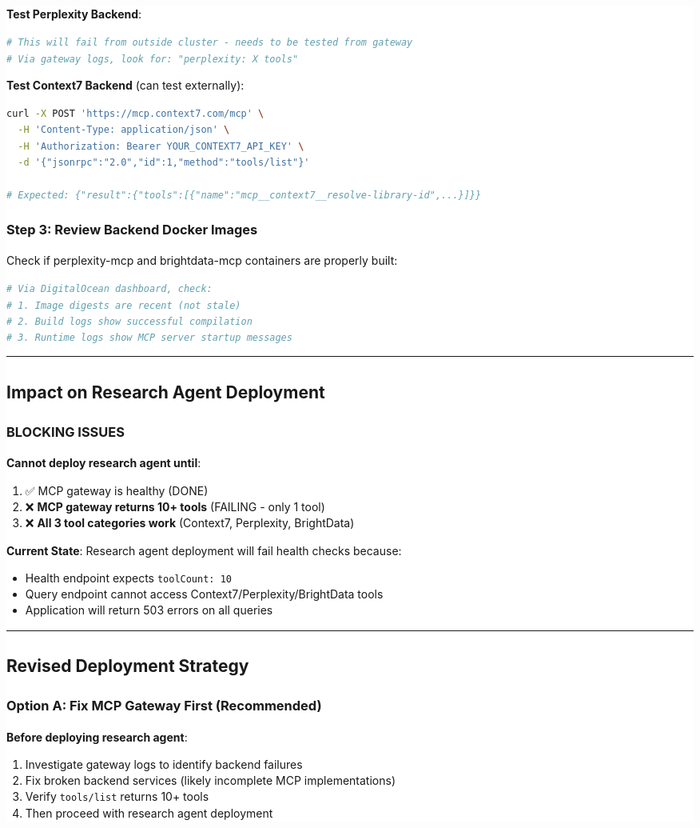 **Test Perplexity Backend**:
```bash
# This will fail from outside cluster - needs to be tested from gateway
# Via gateway logs, look for: "perplexity: X tools"
```

**Test Context7 Backend** (can test externally):
```bash
curl -X POST 'https://mcp.context7.com/mcp' \
  -H 'Content-Type: application/json' \
  -H 'Authorization: Bearer YOUR_CONTEXT7_API_KEY' \
  -d '{"jsonrpc":"2.0","id":1,"method":"tools/list"}'

# Expected: {"result":{"tools":[{"name":"mcp__context7__resolve-library-id",...}]}}
```

### Step 3: Review Backend Docker Images

Check if perplexity-mcp and brightdata-mcp containers are properly built:
```bash
# Via DigitalOcean dashboard, check:
# 1. Image digests are recent (not stale)
# 2. Build logs show successful compilation
# 3. Runtime logs show MCP server startup messages
```

---

## Impact on Research Agent Deployment

### BLOCKING ISSUES

**Cannot deploy research agent until**:
1. ✅ MCP gateway is healthy (DONE)
2. ❌ **MCP gateway returns 10+ tools** (FAILING - only 1 tool)
3. ❌ **All 3 tool categories work** (Context7, Perplexity, BrightData)

**Current State**: Research agent deployment will fail health checks because:
- Health endpoint expects `toolCount: 10`
- Query endpoint cannot access Context7/Perplexity/BrightData tools
- Application will return 503 errors on all queries

---

## Revised Deployment Strategy

### Option A: Fix MCP Gateway First (Recommended)

**Before deploying research agent**:
1. Investigate gateway logs to identify backend failures
2. Fix broken backend services (likely incomplete MCP implementations)
3. Verify `tools/list` returns 10+ tools
4. Then proceed with research agent deployment
